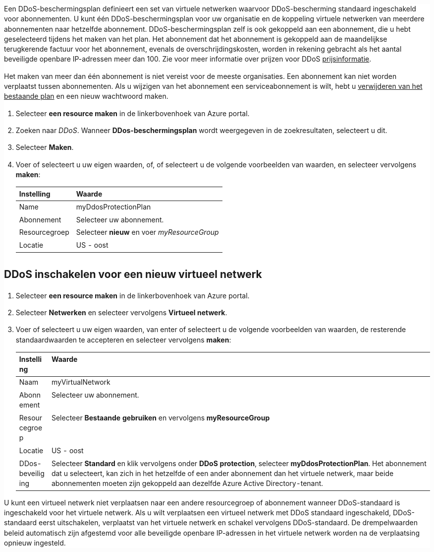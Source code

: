 Een DDoS-beschermingsplan definieert een set van virtuele netwerken waarvoor DDoS-bescherming standaard ingeschakeld voor abonnementen. U kunt één DDoS-beschermingsplan voor uw organisatie en de koppeling virtuele netwerken van meerdere abonnementen naar hetzelfde abonnement. DDoS-beschermingsplan zelf is ook gekoppeld aan een abonnement, die u hebt geselecteerd tijdens het maken van het plan. Het abonnement dat het abonnement is gekoppeld aan de maandelijkse terugkerende factuur voor het abonnement, evenals de overschrijdingskosten, worden in rekening gebracht als het aantal beveiligde openbare IP-adressen meer dan 100. Zie voor meer informatie over prijzen voor DDoS [prijsinformatie](https://azure.microsoft.com/pricing/details/ddos-protection/).

Het maken van meer dan één abonnement is niet vereist voor de meeste organisaties. Een abonnement kan niet worden verplaatst tussen abonnementen. Als u wijzigen van het abonnement een serviceabonnement is wilt, hebt u [verwijderen van het bestaande plan](#work-with-ddos-protection-plans) en een nieuw wachtwoord maken.

1. Selecteer **een resource maken** in de linkerbovenhoek van Azure portal.
2. Zoeken naar *DDoS*. Wanneer **DDos-beschermingsplan** wordt weergegeven in de zoekresultaten, selecteert u dit.
3. Selecteer **Maken**.
4. Voer of selecteert u uw eigen waarden, of, of selecteert u de volgende voorbeelden van waarden, en selecteer vervolgens **maken**:

    |Instelling        |Waarde                                              |
    |---------      |---------                                          |
    |Name           | myDdosProtectionPlan                              |
    |Abonnement   | Selecteer uw abonnement.                         |
    |Resourcegroep | Selecteer **nieuw** en voer *myResourceGroup* |
    |Locatie       | US - oost                                           |

## <a name="enable-ddos-for-a-new-virtual-network"></a>DDoS inschakelen voor een nieuw virtueel netwerk

1. Selecteer **een resource maken** in de linkerbovenhoek van Azure portal.
2. Selecteer **Netwerken** en selecteer vervolgens **Virtueel netwerk**.
3. Voer of selecteert u uw eigen waarden, van enter of selecteert u de volgende voorbeelden van waarden, de resterende standaardwaarden te accepteren en selecteer vervolgens **maken**:

    | Instelling         | Waarde                                                        |
    | ---------       | ---------                                                    |
    | Naam            | myVirtualNetwork                                             |
    | Abonnement    | Selecteer uw abonnement.                                    |
    | Resourcegroep  | Selecteer **Bestaande gebruiken** en vervolgens **myResourceGroup** |
    | Locatie        | US - oost                                                      |
    | DDos-beveiliging | Selecteer **Standard** en klik vervolgens onder **DDoS protection**, selecteer **myDdosProtectionPlan**. Het abonnement dat u selecteert, kan zich in het hetzelfde of een ander abonnement dan het virtuele netwerk, maar beide abonnementen moeten zijn gekoppeld aan dezelfde Azure Active Directory-tenant.|

U kunt een virtueel netwerk niet verplaatsen naar een andere resourcegroep of abonnement wanneer DDoS-standaard is ingeschakeld voor het virtuele netwerk. Als u wilt verplaatsen een virtueel netwerk met DDoS standaard ingeschakeld, DDoS-standaard eerst uitschakelen, verplaatst van het virtuele netwerk en schakel vervolgens DDoS-standaard. De drempelwaarden beleid automatisch zijn afgestemd voor alle beveiligde openbare IP-adressen in het virtuele netwerk worden na de verplaatsing opnieuw ingesteld.
